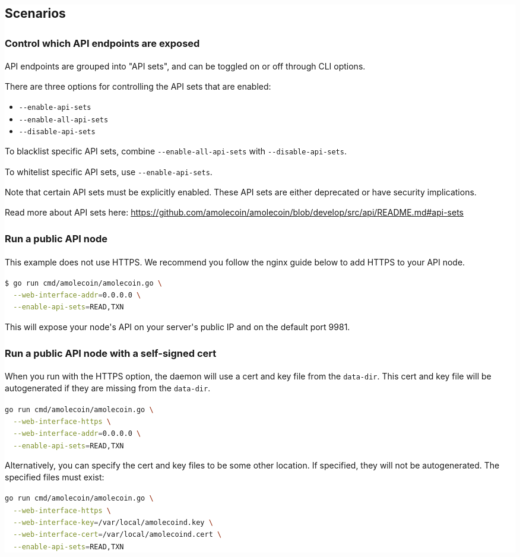 ## Scenarios

### Control which API endpoints are exposed

API endpoints are grouped into "API sets", and can be toggled on or off through CLI options.

There are three options for controlling the API sets that are enabled:

* `--enable-api-sets`
* `--enable-all-api-sets`
* `--disable-api-sets`

To blacklist specific API sets, combine `--enable-all-api-sets` with `--disable-api-sets`.

To whitelist specific API sets, use `--enable-api-sets`.

Note that certain API sets must be explicitly enabled. These API sets are either deprecated or have security implications.

Read more about API sets here: https://github.com/amolecoin/amolecoin/blob/develop/src/api/README.md#api-sets

### Run a public API node

This example does not use HTTPS. We recommend you follow the nginx guide below
to add HTTPS to your API node.

```sh
$ go run cmd/amolecoin/amolecoin.go \
  --web-interface-addr=0.0.0.0 \
  --enable-api-sets=READ,TXN
```

This will expose your node's API on your server's public IP and on the default port 9981.

### Run a public API node with a self-signed cert

When you run with the HTTPS option, the daemon will use a cert and key file from the `data-dir`.
This cert and key file will be autogenerated if they are missing from the `data-dir`.

```sh
go run cmd/amolecoin/amolecoin.go \
  --web-interface-https \
  --web-interface-addr=0.0.0.0 \
  --enable-api-sets=READ,TXN
```

Alternatively, you can specify the cert and key files to be some other location. If specified, they will not be autogenerated.
The specified files must exist:

```sh
go run cmd/amolecoin/amolecoin.go \
  --web-interface-https \
  --web-interface-key=/var/local/amolecoind.key \
  --web-interface-cert=/var/local/amolecoind.cert \
  --enable-api-sets=READ,TXN
```
